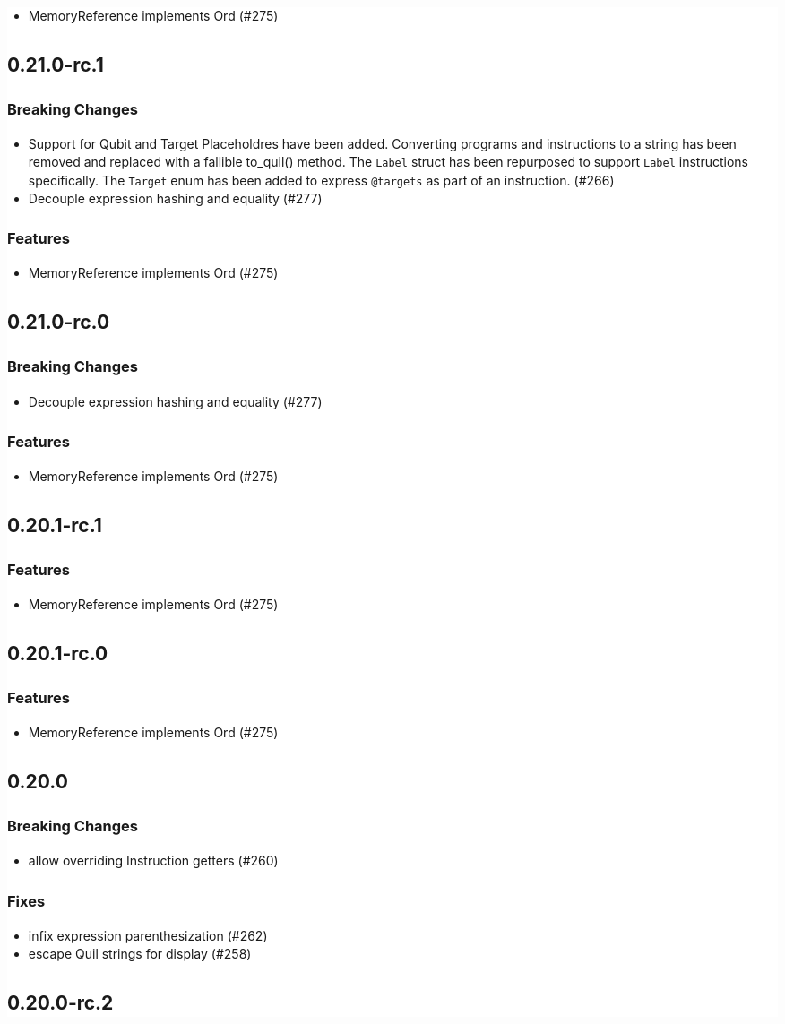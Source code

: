 - MemoryReference implements Ord (#275)

## 0.21.0-rc.1

### Breaking Changes

- Support for Qubit and Target Placeholdres have been added. Converting programs and instructions to a string has been removed and replaced with a fallible to_quil() method. The `Label` struct has been repurposed to support `Label` instructions specifically. The `Target` enum has been added to express `@targets` as part of an instruction. (#266)
- Decouple expression hashing and equality (#277)

### Features

- MemoryReference implements Ord (#275)

## 0.21.0-rc.0

### Breaking Changes

- Decouple expression hashing and equality (#277)

### Features

- MemoryReference implements Ord (#275)

## 0.20.1-rc.1

### Features

- MemoryReference implements Ord (#275)

## 0.20.1-rc.0

### Features

- MemoryReference implements Ord (#275)

## 0.20.0

### Breaking Changes

- allow overriding Instruction getters (#260)

### Fixes

- infix expression parenthesization (#262)
- escape Quil strings for display (#258)

## 0.20.0-rc.2
